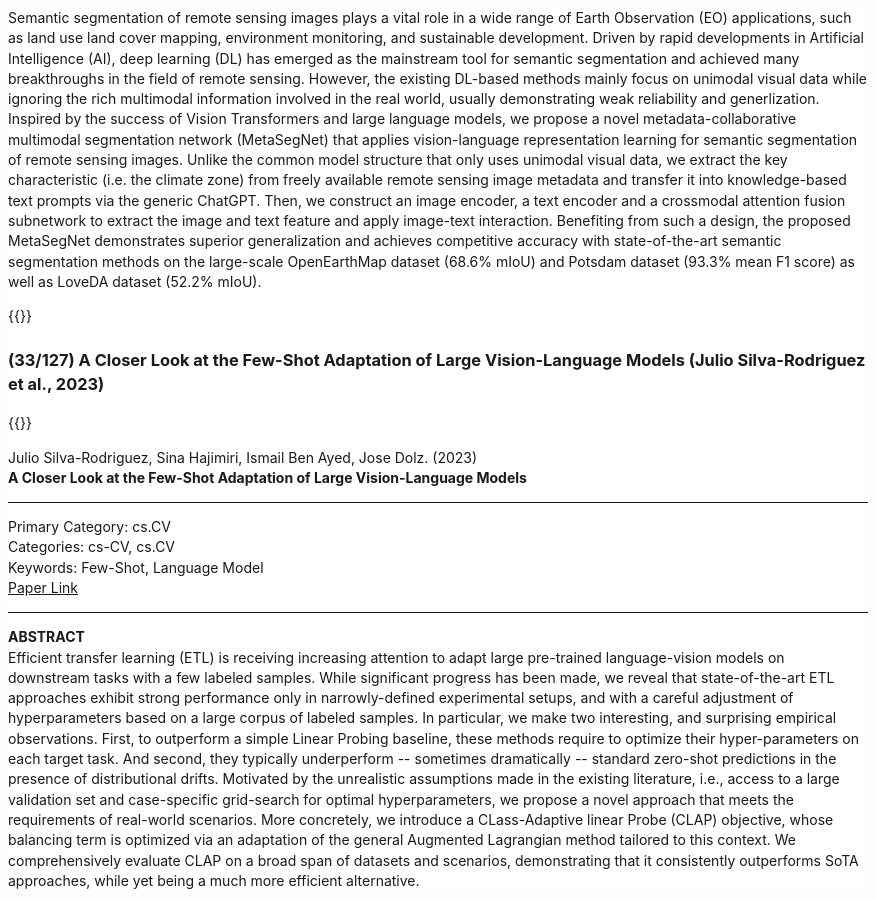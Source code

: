 Semantic segmentation of remote sensing images plays a vital role in a wide range of Earth Observation (EO) applications, such as land use land cover mapping, environment monitoring, and sustainable development. Driven by rapid developments in Artificial Intelligence (AI), deep learning (DL) has emerged as the mainstream tool for semantic segmentation and achieved many breakthroughs in the field of remote sensing. However, the existing DL-based methods mainly focus on unimodal visual data while ignoring the rich multimodal information involved in the real world, usually demonstrating weak reliability and generlization. Inspired by the success of Vision Transformers and large language models, we propose a novel metadata-collaborative multimodal segmentation network (MetaSegNet) that applies vision-language representation learning for semantic segmentation of remote sensing images. Unlike the common model structure that only uses unimodal visual data, we extract the key characteristic (i.e. the climate zone) from freely available remote sensing image metadata and transfer it into knowledge-based text prompts via the generic ChatGPT. Then, we construct an image encoder, a text encoder and a crossmodal attention fusion subnetwork to extract the image and text feature and apply image-text interaction. Benefiting from such a design, the proposed MetaSegNet demonstrates superior generalization and achieves competitive accuracy with state-of-the-art semantic segmentation methods on the large-scale OpenEarthMap dataset (68.6% mIoU) and Potsdam dataset (93.3% mean F1 score) as well as LoveDA dataset (52.2% mIoU).

{{</citation>}}


### (33/127) A Closer Look at the Few-Shot Adaptation of Large Vision-Language Models (Julio Silva-Rodriguez et al., 2023)

{{<citation>}}

Julio Silva-Rodriguez, Sina Hajimiri, Ismail Ben Ayed, Jose Dolz. (2023)  
**A Closer Look at the Few-Shot Adaptation of Large Vision-Language Models**  

---
Primary Category: cs.CV  
Categories: cs-CV, cs.CV  
Keywords: Few-Shot, Language Model  
[Paper Link](http://arxiv.org/abs/2312.12730v1)  

---


**ABSTRACT**  
Efficient transfer learning (ETL) is receiving increasing attention to adapt large pre-trained language-vision models on downstream tasks with a few labeled samples. While significant progress has been made, we reveal that state-of-the-art ETL approaches exhibit strong performance only in narrowly-defined experimental setups, and with a careful adjustment of hyperparameters based on a large corpus of labeled samples. In particular, we make two interesting, and surprising empirical observations. First, to outperform a simple Linear Probing baseline, these methods require to optimize their hyper-parameters on each target task. And second, they typically underperform -- sometimes dramatically -- standard zero-shot predictions in the presence of distributional drifts. Motivated by the unrealistic assumptions made in the existing literature, i.e., access to a large validation set and case-specific grid-search for optimal hyperparameters, we propose a novel approach that meets the requirements of real-world scenarios. More concretely, we introduce a CLass-Adaptive linear Probe (CLAP) objective, whose balancing term is optimized via an adaptation of the general Augmented Lagrangian method tailored to this context. We comprehensively evaluate CLAP on a broad span of datasets and scenarios, demonstrating that it consistently outperforms SoTA approaches, while yet being a much more efficient alternative.
